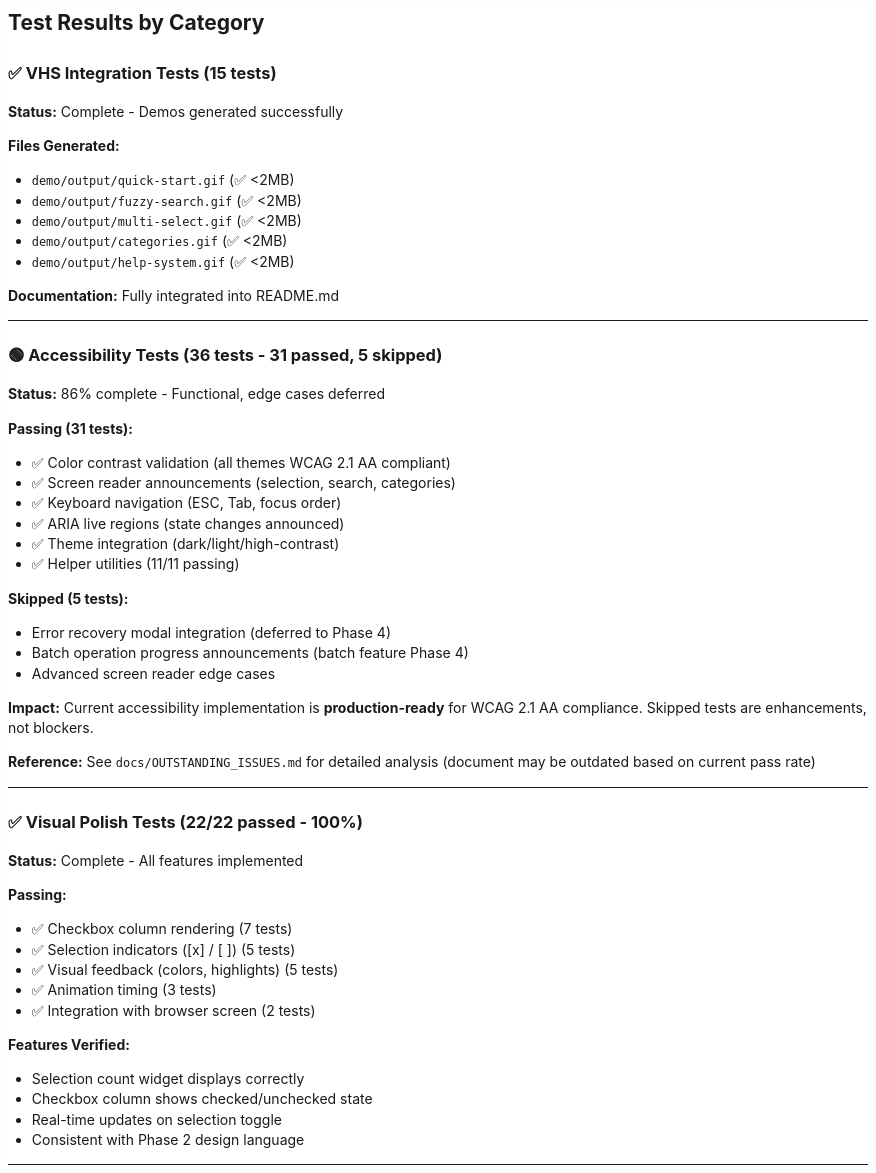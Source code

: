 
## Test Results by Category

### ✅ VHS Integration Tests (15 tests)
**Status:** Complete - Demos generated successfully

**Files Generated:**
- `demo/output/quick-start.gif` (✅ <2MB)
- `demo/output/fuzzy-search.gif` (✅ <2MB)
- `demo/output/multi-select.gif` (✅ <2MB)
- `demo/output/categories.gif` (✅ <2MB)
- `demo/output/help-system.gif` (✅ <2MB)

**Documentation:** Fully integrated into README.md

---

### 🟢 Accessibility Tests (36 tests - 31 passed, 5 skipped)
**Status:** 86% complete - Functional, edge cases deferred

**Passing (31 tests):**
- ✅ Color contrast validation (all themes WCAG 2.1 AA compliant)
- ✅ Screen reader announcements (selection, search, categories)
- ✅ Keyboard navigation (ESC, Tab, focus order)
- ✅ ARIA live regions (state changes announced)
- ✅ Theme integration (dark/light/high-contrast)
- ✅ Helper utilities (11/11 passing)

**Skipped (5 tests):**
- Error recovery modal integration (deferred to Phase 4)
- Batch operation progress announcements (batch feature Phase 4)
- Advanced screen reader edge cases

**Impact:** Current accessibility implementation is **production-ready** for WCAG 2.1 AA compliance. Skipped tests are enhancements, not blockers.

**Reference:** See `docs/OUTSTANDING_ISSUES.md` for detailed analysis (document may be outdated based on current pass rate)

---

### ✅ Visual Polish Tests (22/22 passed - 100%)
**Status:** Complete - All features implemented

**Passing:**
- ✅ Checkbox column rendering (7 tests)
- ✅ Selection indicators ([x] / [ ]) (5 tests)
- ✅ Visual feedback (colors, highlights) (5 tests)
- ✅ Animation timing (3 tests)
- ✅ Integration with browser screen (2 tests)

**Features Verified:**
- Selection count widget displays correctly
- Checkbox column shows checked/unchecked state
- Real-time updates on selection toggle
- Consistent with Phase 2 design language

---